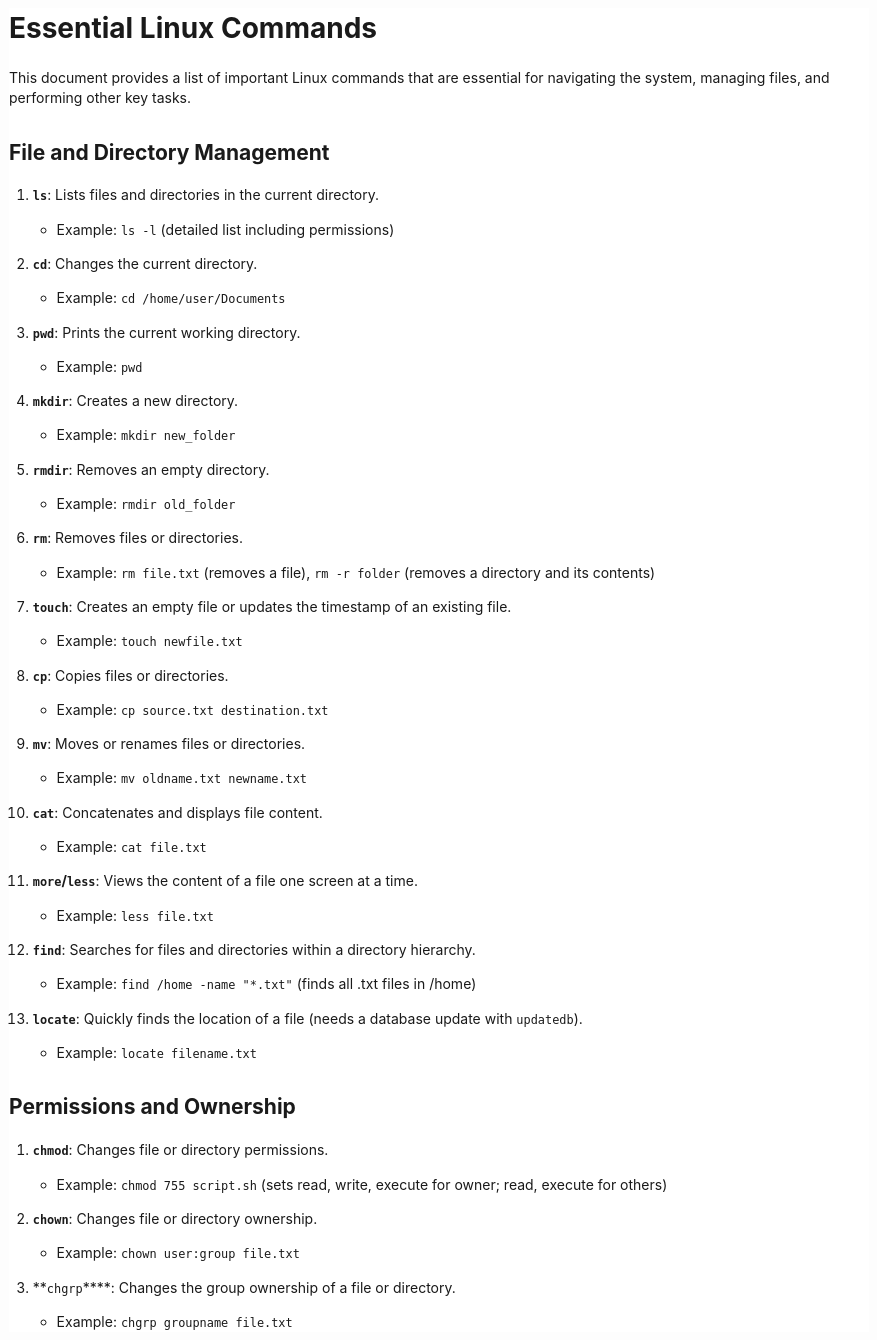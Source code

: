 # Essential Linux Commands

This document provides a list of important Linux commands that are essential for navigating the system, managing files, and performing other key tasks.

## **File and Directory Management**
1. **`ls`**: Lists files and directories in the current directory.
   - Example: `ls -l` (detailed list including permissions)
   
2. **`cd`**: Changes the current directory.
   - Example: `cd /home/user/Documents`
   
3. **`pwd`**: Prints the current working directory.
   - Example: `pwd`
   
4. **`mkdir`**: Creates a new directory.
   - Example: `mkdir new_folder`
   
5. **`rmdir`**: Removes an empty directory.
   - Example: `rmdir old_folder`
   
6. **`rm`**: Removes files or directories.
   - Example: `rm file.txt` (removes a file), `rm -r folder` (removes a directory and its contents)

7. **`touch`**: Creates an empty file or updates the timestamp of an existing file.
   - Example: `touch newfile.txt`
   
8. **`cp`**: Copies files or directories.
   - Example: `cp source.txt destination.txt`

9. **`mv`**: Moves or renames files or directories.
   - Example: `mv oldname.txt newname.txt`

10. **`cat`**: Concatenates and displays file content.
    - Example: `cat file.txt`

11. **`more`/`less`**: Views the content of a file one screen at a time.
    - Example: `less file.txt`

12. **`find`**: Searches for files and directories within a directory hierarchy.
    - Example: `find /home -name "*.txt"` (finds all .txt files in /home)

13. **`locate`**: Quickly finds the location of a file (needs a database update with `updatedb`).
    - Example: `locate filename.txt`

## **Permissions and Ownership**
1. **`chmod`**: Changes file or directory permissions.
   - Example: `chmod 755 script.sh` (sets read, write, execute for owner; read, execute for others)
   
2. **`chown`**: Changes file or directory ownership.
   - Example: `chown user:group file.txt`
   
3. **`chgrp`****: Changes the group ownership of a file or directory.
   - Example: `chgrp groupname file.txt`
